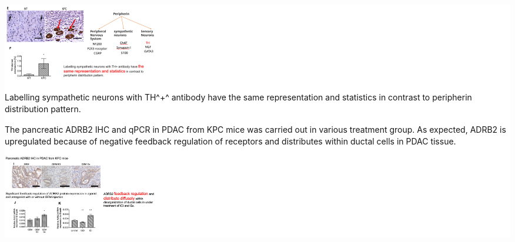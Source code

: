 <img src="./assets/TH_IHC_KPC.png" alt="QQ_1740033696811" style="zoom:25%;" />

Labelling sympathetic neurons with TH^+^ antibody have the same representation and statistics in contrast to peripherin distribution pattern.

The pancreatic ADRB2 IHC and qPCR in PDAC from KPC mice was carried out in various treatment group. As expected, ADRB2 is upregulated because of negative feedback regulation of receptors and distributes within ductal cells in PDAC tissue.

<img src="./assets/ADRB2_treatment.png" alt="QQ_1740043518416" style="zoom:25%;" />
